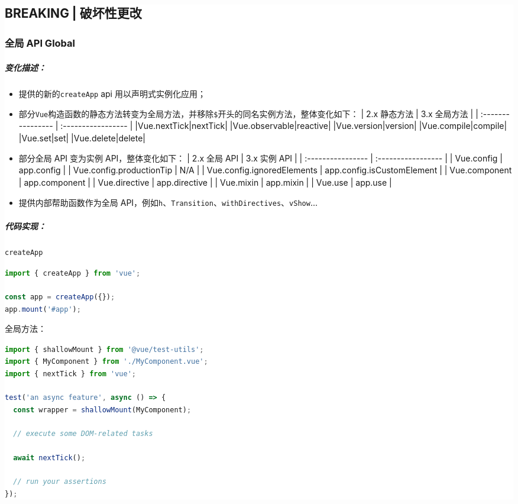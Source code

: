 
## BREAKING | 破坏性更改

### 全局 API Global

##### 变化描述：

- 提供的新的`createApp` api 用以声明式实例化应用；
- 部分`Vue`构造函数的静态方法转变为全局方法，并移除`$`开头的同名实例方法，整体变化如下：
  | 2.x 静态方法 | 3.x 全局方法 |
  | :---------------- | :----------------- |
  |Vue.nextTick|nextTick|
  |Vue.observable|reactive|
  |Vue.version|version|
  |Vue.compile|compile|
  |Vue.set|set|
  |Vue.delete|delete|

- 部分全局 API 变为实例 API，整体变化如下：
  | 2.x 全局 API | 3.x 实例 API |
  | :---------------- | :----------------- |
  | Vue.config | app.config |
  | Vue.config.productionTip | N/A |
  | Vue.config.ignoredElements | app.config.isCustomElement |
  | Vue.component | app.component |
  | Vue.directive | app.directive |
  | Vue.mixin | app.mixin |
  | Vue.use | app.use |
- 提供内部帮助函数作为全局 API，例如`h`、`Transition`、`withDirectives`、`vShow`...

##### 代码实现：

`createApp`

```javascript
import { createApp } from 'vue';

const app = createApp({});
app.mount('#app');
```

全局方法：

```js
import { shallowMount } from '@vue/test-utils';
import { MyComponent } from './MyComponent.vue';
import { nextTick } from 'vue';

test('an async feature', async () => {
  const wrapper = shallowMount(MyComponent);

  // execute some DOM-related tasks

  await nextTick();

  // run your assertions
});
```